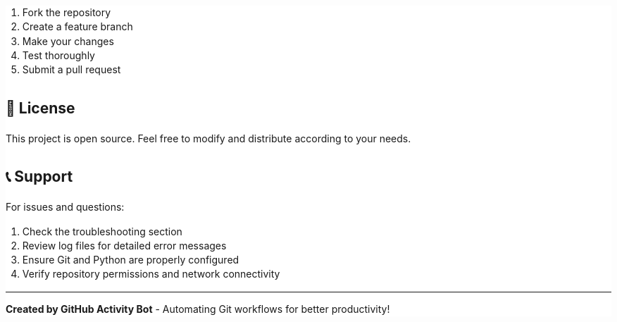 1. Fork the repository
2. Create a feature branch
3. Make your changes
4. Test thoroughly
5. Submit a pull request

## 📄 License

This project is open source. Feel free to modify and distribute according to your needs.

## 📞 Support

For issues and questions:
1. Check the troubleshooting section
2. Review log files for detailed error messages
3. Ensure Git and Python are properly configured
4. Verify repository permissions and network connectivity

---

**Created by GitHub Activity Bot** - Automating Git workflows for better productivity!
